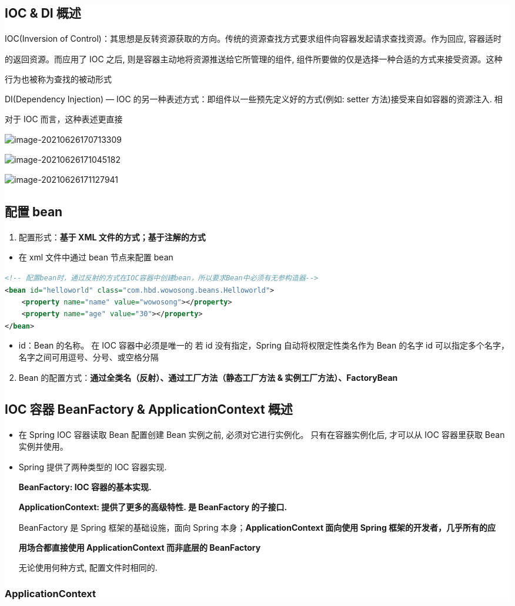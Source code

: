 ## IOC & DI 概述

IOC(Inversion of Control)：其思想是反转资源获取的方向。传统的资源查找方式要求组件向容器发起请求查找资源。作为回应, 容器适时

的返回资源。而应用了 IOC 之后, 则是容器主动地将资源推送给它所管理的组件, 组件所要做的仅是选择一种合适的方式来接受资源。这种

行为也被称为查找的被动形式

DI(Dependency Injection) — IOC 的另一种表述方式：即组件以一些预先定义好的方式(例如: setter 方法)接受来自如容器的资源注入. 相

对于 IOC 而言，这种表述更直接

![image-20210626170713309](https://learnone.oss-cn-beijing.aliyuncs.com/pic/202311061721827.png)

![image-20210626171045182](https://learnone.oss-cn-beijing.aliyuncs.com/pic/202311061721746.png)

![image-20210626171127941](https://learnone.oss-cn-beijing.aliyuncs.com/pic/202311061722292.png)

## 配置 bean

1. 配置形式：**基于 XML 文件的方式；基于注解的方式**

* 在 xml 文件中通过 bean 节点来配置 bean
```xml
<!-- 配置bean时，通过反射的方式在IOC容器中创建bean，所以要求Bean中必须有无参构造器-->
<bean id="helloworld" class="com.hbd.wowosong.beans.Helloworld">
    <property name="name" value="wowosong"></property>
    <property name="age" value="30"></property>
</bean>
```

* id：Bean 的名称。
      在 IOC 容器中必须是唯一的
      若 id 没有指定，Spring 自动将权限定性类名作为 Bean 的名字
      id 可以指定多个名字，名字之间可用逗号、分号、或空格分隔

2. Bean 的配置方式：**通过全类名（反射）、通过工厂方法（静态工厂方法 & 实例工厂方法）、FactoryBean**

## IOC 容器 BeanFactory & ApplicationContext 概述

   - 在 Spring IOC 容器读取 Bean 配置创建 Bean 实例之前, 必须对它进行实例化。 只有在容器实例化后, 才可以从 IOC 容器里获取 Bean 实例并使用。

   - Spring 提供了两种类型的 IOC 容器实现. 
     
     **BeanFactory: IOC 容器的基本实现.**
     
     **ApplicationContext: 提供了更多的高级特性. 是 BeanFactory 的子接口.**
     
     BeanFactory 是 Spring 框架的基础设施，面向 Spring 本身；**ApplicationContext 面向使用 Spring 框架的开发者，几乎所有的应**
     
     **用场合都直接使用 ApplicationContext 而非底层的 BeanFactory**
     
     无论使用何种方式, 配置文件时相同的.

### ApplicationContext
